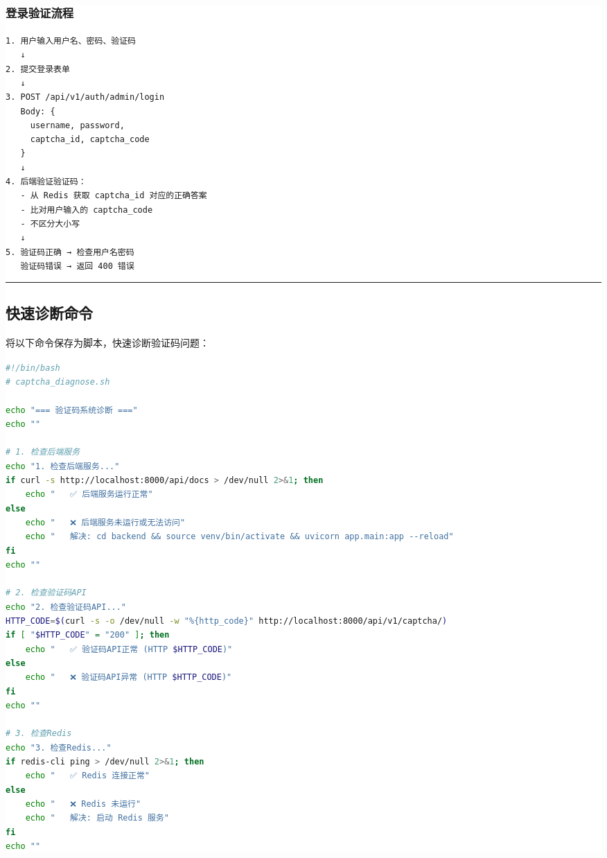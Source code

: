 ### 登录验证流程

```
1. 用户输入用户名、密码、验证码
   ↓
2. 提交登录表单
   ↓
3. POST /api/v1/auth/admin/login
   Body: {
     username, password,
     captcha_id, captcha_code
   }
   ↓
4. 后端验证验证码：
   - 从 Redis 获取 captcha_id 对应的正确答案
   - 比对用户输入的 captcha_code
   - 不区分大小写
   ↓
5. 验证码正确 → 检查用户名密码
   验证码错误 → 返回 400 错误
```

---

## 快速诊断命令

将以下命令保存为脚本，快速诊断验证码问题：

```bash
#!/bin/bash
# captcha_diagnose.sh

echo "=== 验证码系统诊断 ==="
echo ""

# 1. 检查后端服务
echo "1. 检查后端服务..."
if curl -s http://localhost:8000/api/docs > /dev/null 2>&1; then
    echo "   ✅ 后端服务运行正常"
else
    echo "   ❌ 后端服务未运行或无法访问"
    echo "   解决: cd backend && source venv/bin/activate && uvicorn app.main:app --reload"
fi
echo ""

# 2. 检查验证码API
echo "2. 检查验证码API..."
HTTP_CODE=$(curl -s -o /dev/null -w "%{http_code}" http://localhost:8000/api/v1/captcha/)
if [ "$HTTP_CODE" = "200" ]; then
    echo "   ✅ 验证码API正常 (HTTP $HTTP_CODE)"
else
    echo "   ❌ 验证码API异常 (HTTP $HTTP_CODE)"
fi
echo ""

# 3. 检查Redis
echo "3. 检查Redis..."
if redis-cli ping > /dev/null 2>&1; then
    echo "   ✅ Redis 连接正常"
else
    echo "   ❌ Redis 未运行"
    echo "   解决: 启动 Redis 服务"
fi
echo ""
```